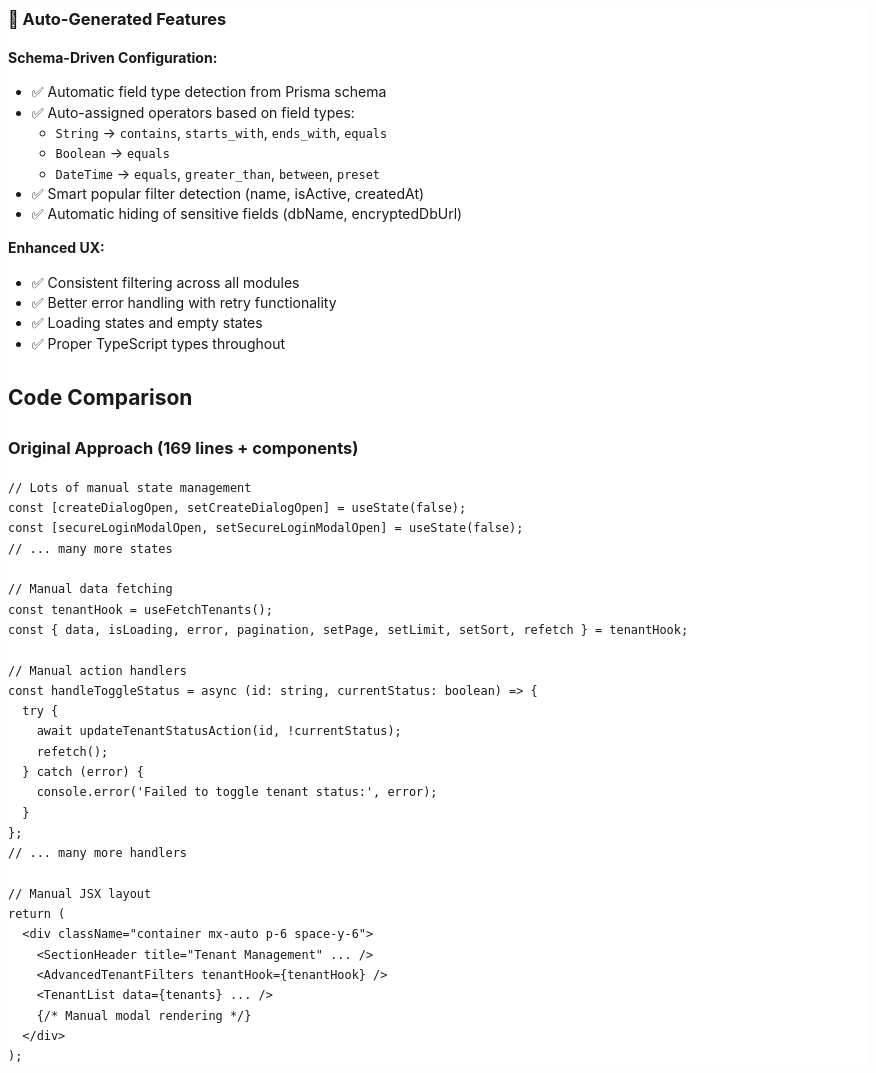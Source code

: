 ### 🚀 Auto-Generated Features

**Schema-Driven Configuration:**
- ✅ Automatic field type detection from Prisma schema
- ✅ Auto-assigned operators based on field types:
  - `String` → `contains`, `starts_with`, `ends_with`, `equals`
  - `Boolean` → `equals`
  - `DateTime` → `equals`, `greater_than`, `between`, `preset`
- ✅ Smart popular filter detection (name, isActive, createdAt)
- ✅ Automatic hiding of sensitive fields (dbName, encryptedDbUrl)

**Enhanced UX:**
- ✅ Consistent filtering across all modules
- ✅ Better error handling with retry functionality
- ✅ Loading states and empty states
- ✅ Proper TypeScript types throughout

## Code Comparison

### Original Approach (169 lines + components)
```tsx
// Lots of manual state management
const [createDialogOpen, setCreateDialogOpen] = useState(false);
const [secureLoginModalOpen, setSecureLoginModalOpen] = useState(false);
// ... many more states

// Manual data fetching
const tenantHook = useFetchTenants();
const { data, isLoading, error, pagination, setPage, setLimit, setSort, refetch } = tenantHook;

// Manual action handlers
const handleToggleStatus = async (id: string, currentStatus: boolean) => {
  try {
    await updateTenantStatusAction(id, !currentStatus);
    refetch();
  } catch (error) {
    console.error('Failed to toggle tenant status:', error);
  }
};
// ... many more handlers

// Manual JSX layout
return (
  <div className="container mx-auto p-6 space-y-6">
    <SectionHeader title="Tenant Management" ... />
    <AdvancedTenantFilters tenantHook={tenantHook} />
    <TenantList data={tenants} ... />
    {/* Manual modal rendering */}
  </div>
);
```
